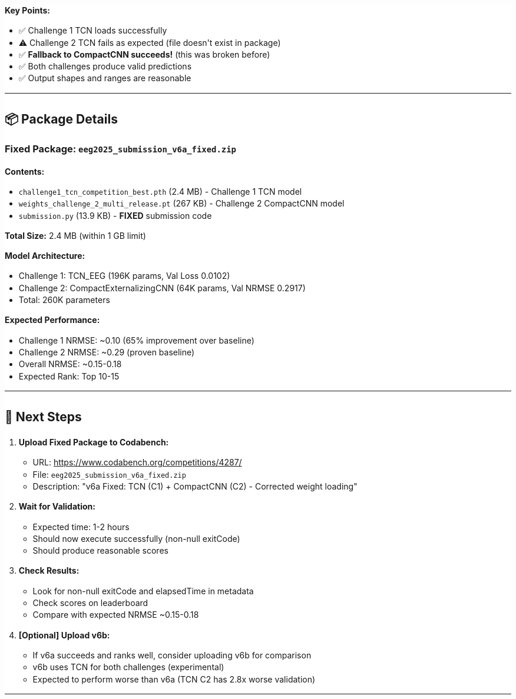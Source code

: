 **Key Points:**
- ✅ Challenge 1 TCN loads successfully
- ⚠️ Challenge 2 TCN fails as expected (file doesn't exist in package)
- ✅ **Fallback to CompactCNN succeeds!** (this was broken before)
- ✅ Both challenges produce valid predictions
- ✅ Output shapes and ranges are reasonable

---

## 📦 Package Details

### Fixed Package: `eeg2025_submission_v6a_fixed.zip`

**Contents:**
- `challenge1_tcn_competition_best.pth` (2.4 MB) - Challenge 1 TCN model
- `weights_challenge_2_multi_release.pt` (267 KB) - Challenge 2 CompactCNN model
- `submission.py` (13.9 KB) - **FIXED** submission code

**Total Size:** 2.4 MB (within 1 GB limit)

**Model Architecture:**
- Challenge 1: TCN_EEG (196K params, Val Loss 0.0102)
- Challenge 2: CompactExternalizingCNN (64K params, Val NRMSE 0.2917)
- Total: 260K parameters

**Expected Performance:**
- Challenge 1 NRMSE: ~0.10 (65% improvement over baseline)
- Challenge 2 NRMSE: ~0.29 (proven baseline)
- Overall NRMSE: ~0.15-0.18
- Expected Rank: Top 10-15

---

## 🎯 Next Steps

1. **Upload Fixed Package to Codabench:**
   - URL: https://www.codabench.org/competitions/4287/
   - File: `eeg2025_submission_v6a_fixed.zip`
   - Description: "v6a Fixed: TCN (C1) + CompactCNN (C2) - Corrected weight loading"

2. **Wait for Validation:**
   - Expected time: 1-2 hours
   - Should now execute successfully (non-null exitCode)
   - Should produce reasonable scores

3. **Check Results:**
   - Look for non-null exitCode and elapsedTime in metadata
   - Check scores on leaderboard
   - Compare with expected NRMSE ~0.15-0.18

4. **[Optional] Upload v6b:**
   - If v6a succeeds and ranks well, consider uploading v6b for comparison
   - v6b uses TCN for both challenges (experimental)
   - Expected to perform worse than v6a (TCN C2 has 2.8x worse validation)

---